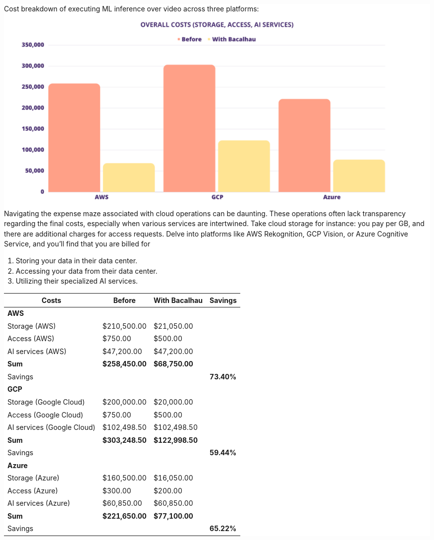 Cost breakdown of executing ML inference over video across three platforms:

![image](./redundant-data-movement-1-1024x428.png)

Navigating the expense maze associated with cloud operations can be daunting. These operations often lack transparency regarding the final costs, especially when various services are intertwined. Take cloud storage for instance: you pay per GB, and there are additional charges for access requests. Delve into platforms like AWS Rekognition, GCP Vision, or Azure Cognitive Service, and you’ll find that you are billed for


1. Storing your data in their data center.
1. Accessing your data from their data center.
1. Utilizing their specialized AI services.

| **Costs**                 | **Before**   | **With Bacalhau** | **Savings** |
|---------------------------|--------------|---------------|---------|
| **AWS**                   |              |               |         |
| Storage (AWS)             | $210,500.00  | $21,050.00    |         |
| Access (AWS)              | $750.00      | $500.00       |         |
| AI services (AWS)         | $47,200.00   | $47,200.00    |         |
| **Sum**                   | **$258,450.00**  | **$68,750.00**    |         |
| Savings                   |              |               | **73.40%**  |
| **GCP**                   |              |               |         |
| Storage (Google Cloud)    | $200,000.00  | $20,000.00    |         |
| Access (Google Cloud)     | $750.00      | $500.00       |         |
| AI services (Google Cloud)| $102,498.50  | $102,498.50   |         |
| **Sum**                       | **$303,248.50**  | **$122,998.50**   |         |
| Savings                   |              |               | **59.44%**  |
| **Azure**                 |              |               |         |
| Storage (Azure)           | $160,500.00  | $16,050.00    |         |
| Access (Azure)            | $300.00      | $200.00       |         |
| AI services (Azure)       | $60,850.00   | $60,850.00    |         |
| **Sum**                       | **$221,650.00**  | **$77,100.00**    |         |
| Savings                   |              |               | **65.22%**  |
